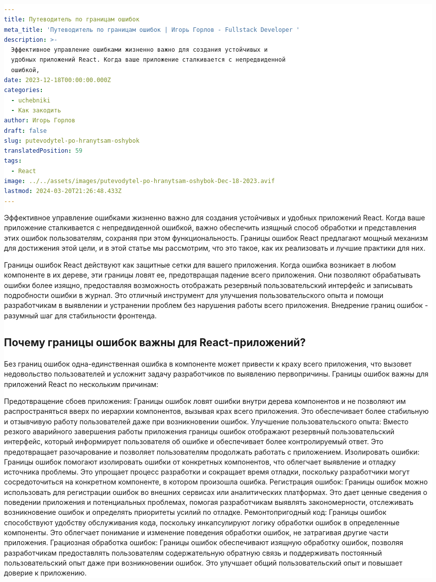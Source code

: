 ```yaml
---
title: Путеводитель по границам ошибок
meta_title: 'Путеводитель по границам ошибок | Игорь Горлов - Fullstack Developer '
description: >-
  Эффективное управление ошибками жизненно важно для создания устойчивых и
  удобных приложений React. Когда ваше приложение сталкивается с непредвиденной
  ошибкой,
date: 2023-12-18T00:00:00.000Z
categories:
  - uchebniki
  - Как закодить
author: Игорь Горлов
draft: false
slug: putevodytel-po-hranytsam-oshybok
translatedPosition: 59
tags:
  - React
image: ../../assets/images/putevodytel-po-hranytsam-oshybok-Dec-18-2023.avif
lastmod: 2024-03-20T21:26:48.433Z
---
```


Эффективное управление ошибками жизненно важно для создания устойчивых и удобных приложений React. Когда ваше приложение сталкивается с непредвиденной ошибкой, важно обеспечить изящный способ обработки и представления этих ошибок пользователям, сохраняя при этом функциональность. Границы ошибок React предлагают мощный механизм для достижения этой цели, и в этой статье мы рассмотрим, что это такое, как их реализовать и лучшие практики для них.

Границы ошибок React действуют как защитные сетки для вашего приложения. Когда ошибка возникает в любом компоненте в их дереве, эти границы ловят ее, предотвращая падение всего приложения. Они позволяют обрабатывать ошибки более изящно, предоставляя возможность отображать резервный пользовательский интерфейс и записывать подробности ошибки в журнал. Это отличный инструмент для улучшения пользовательского опыта и помощи разработчикам в выявлении и устранении проблем без нарушения работы всего приложения. Внедрение границ ошибок - разумный шаг для стабильности фронтенда.

## Почему границы ошибок важны для React-приложений?

Без границ ошибок одна-единственная ошибка в компоненте может привести к краху всего приложения, что вызовет недовольство пользователей и усложнит задачу разработчиков по выявлению первопричины. Границы ошибок важны для приложений React по нескольким причинам:

Предотвращение сбоев приложения: Границы ошибок ловят ошибки внутри дерева компонентов и не позволяют им распространяться вверх по иерархии компонентов, вызывая крах всего приложения. Это обеспечивает более стабильную и отзывчивую работу пользователей даже при возникновении ошибок. Улучшение пользовательского опыта: Вместо резкого аварийного завершения работы приложения границы ошибок отображают резервный пользовательский интерфейс, который информирует пользователя об ошибке и обеспечивает более контролируемый ответ. Это предотвращает разочарование и позволяет пользователям продолжать работать с приложением. Изолировать ошибки: Границы ошибок помогают изолировать ошибки от конкретных компонентов, что облегчает выявление и отладку источника проблемы. Это упрощает процесс разработки и сокращает время отладки, поскольку разработчики могут сосредоточиться на конкретном компоненте, в котором произошла ошибка. Регистрация ошибок: Границы ошибок можно использовать для регистрации ошибок во внешних сервисах или аналитических платформах. Это дает ценные сведения о поведении приложения и потенциальных проблемах, помогая разработчикам выявлять закономерности, отслеживать возникновение ошибок и определять приоритеты усилий по отладке. Ремонтопригодный код: Границы ошибок способствуют удобству обслуживания кода, поскольку инкапсулируют логику обработки ошибок в определенные компоненты. Это облегчает понимание и изменение поведения обработки ошибок, не затрагивая другие части приложения. Грациозная обработка ошибок: Границы ошибок обеспечивают изящную обработку ошибок, позволяя разработчикам предоставлять пользователям содержательную обратную связь и поддерживать постоянный пользовательский опыт даже при возникновении ошибок. Это улучшает общий пользовательский опыт и повышает доверие к приложению.
